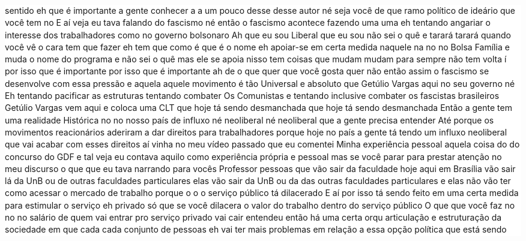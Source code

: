 sentido
eh que é importante a gente conhecer a a
um pouco desse desse autor né seja você
de que ramo político de ideário que você
tem no E aí veja eu tava falando do
fascismo né então o fascismo acontece
fazendo uma uma eh tentando angariar o
interesse dos trabalhadores como no
governo bolsonaro Ah que eu sou Liberal
que eu sou não sei o quê e tarará tarará
quando você vê o cara tem que fazer
eh tem que como é que é o nome
eh apoiar-se em certa medida naquele na
no no Bolsa Família e muda o nome do
programa e não sei o quê mas ele se
apoia nisso tem coisas que mudam mudam
para sempre não tem volta í por isso que
é importante por isso que é importante
ah de o que quer que você gosta quer não
então assim o fascismo se desenvolve com
essa pressão e aquela aquele movimento é
tão Universal e absoluto que Getúlio
Vargas aqui no seu governo né Eh
tentando pacificar as estruturas
tentando combater Os Comunistas e
tentando inclusive combater os fascistas
brasileiros Getúlio Vargas vem aqui e
coloca uma CLT que hoje tá sendo
desmanchada que hoje tá sendo
desmanchada Então a gente tem uma
realidade Histórica no no nosso país de
influxo né neoliberal né neoliberal que
a gente precisa entender Até porque os
movimentos reacionários aderiram a dar
direitos para trabalhadores
porque hoje no país a gente tá tendo um
influxo neoliberal que vai acabar com
esses direitos aí vinha no meu vídeo
passado que eu comentei Minha
experiência pessoal aquela coisa do do
concurso do GDF e tal veja eu contava
aquilo como experiência própria e
pessoal mas se você parar para prestar
atenção no meu discurso o que que eu
tava narrando para vocês Professor
pessoas que vão sair da faculdade hoje
aqui em Brasília vão sair lá da UnB ou
de outras faculdades particulares elas
vão sair da UnB ou da das outras
faculdades particulares e elas não vão
ter como acessar o mercado de trabalho
porque o o o serviço público tá
dilacerado E aí por isso tá sendo feito
em uma certa medida para estimular o
serviço eh privado só que se você
dilacera o valor do trabalho dentro do
serviço público O que que você faz no no
no salário de quem vai entrar pro
serviço privado vai cair entendeu então
há uma certa orqu
articulação e estruturação da sociedade
em que cada cada conjunto de pessoas
eh vai ter mais problemas em relação a
essa opção política que está sendo